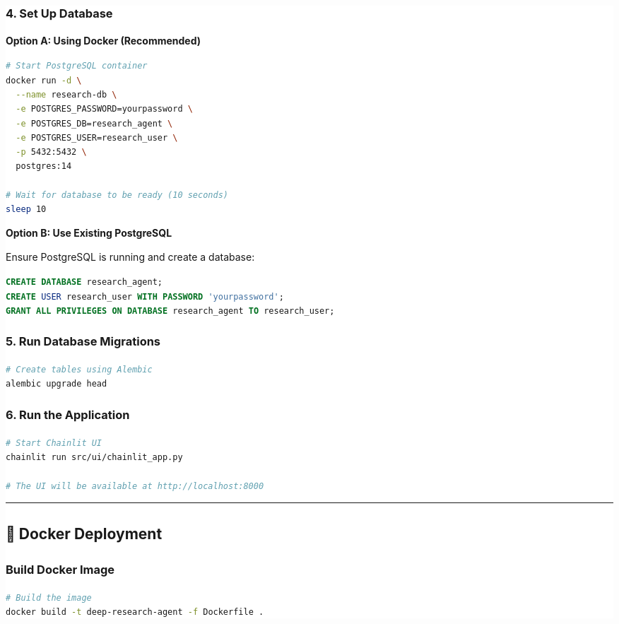 ### 4. Set Up Database

**Option A: Using Docker (Recommended)**

```bash
# Start PostgreSQL container
docker run -d \
  --name research-db \
  -e POSTGRES_PASSWORD=yourpassword \
  -e POSTGRES_DB=research_agent \
  -e POSTGRES_USER=research_user \
  -p 5432:5432 \
  postgres:14

# Wait for database to be ready (10 seconds)
sleep 10
```

**Option B: Use Existing PostgreSQL**

Ensure PostgreSQL is running and create a database:

```sql
CREATE DATABASE research_agent;
CREATE USER research_user WITH PASSWORD 'yourpassword';
GRANT ALL PRIVILEGES ON DATABASE research_agent TO research_user;
```

### 5. Run Database Migrations

```bash
# Create tables using Alembic
alembic upgrade head
```

### 6. Run the Application

```bash
# Start Chainlit UI
chainlit run src/ui/chainlit_app.py

# The UI will be available at http://localhost:8000
```

---

## 🐳 Docker Deployment

### Build Docker Image

```bash
# Build the image
docker build -t deep-research-agent -f Dockerfile .
```
